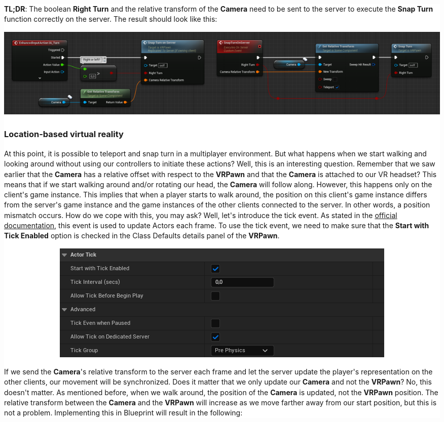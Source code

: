 **TL;DR**: The boolean **Right Turn** and the relative transform of the **Camera** need to be sent to the server to execute the **Snap Turn** function correctly on the server. The result should look like this:

<div align ="center">
    <img src="/assets/images/VRPawn/SnapTurnWithNetworking.png" alt="Snap turn Blueprint code with networking" title="Snap turn with networking">
</div>

### Location-based virtual reality
At this point, it is possible to teleport and snap turn in a multiplayer environment. But what happens when we start walking and looking around without using our controllers to initiate these actions? Well, this is an interesting question. Remember that we saw earlier that the **Camera** has a relative offset with respect to the **VRPawn** and that the **Camera** is attached to our VR headset? This means that if we start walking around and/or rotating our head, the **Camera** will follow along. However, this happens only on the client's game instance. This implies that when a player starts to walk around, the position on this client's game instance differs from the server's game instance and the game instances of the other clients connected to the server. In other words, a position mismatch occurs. How do we cope with this, you may ask? Well, let's introduce the tick event. As stated in the [official documentation](https://dev.epicgames.com/documentation/en-us/unreal-engine/actor-ticking-in-unreal-engine?application_version=5.4), this event is used to update Actors each frame. To use the tick event, we need to make sure that the **Start with Tick Enabled** option is checked in the Class Defaults details panel of the **VRPawn**.

<div align ="center">
    <img src="/assets/images/VRPawn/VRPawnTick.png" alt="VRPawn's Start with Tick Enabled option checked" title="VRPawn Tick">
</div>

If we send the **Camera**'s relative transform to the server each frame and let the server update the player's representation on the other clients, our movement will be synchronized. Does it matter that we only update our **Camera** and not the **VRPawn**? No, this doesn't matter. As mentioned before, when we walk around, the position of the **Camera** is updated, not the **VRPawn** position. The relative transform between the **Camera** and the **VRPawn** will increase as we move farther away from our start position, but this is not a problem. Implementing this in Blueprint will result in the following:
